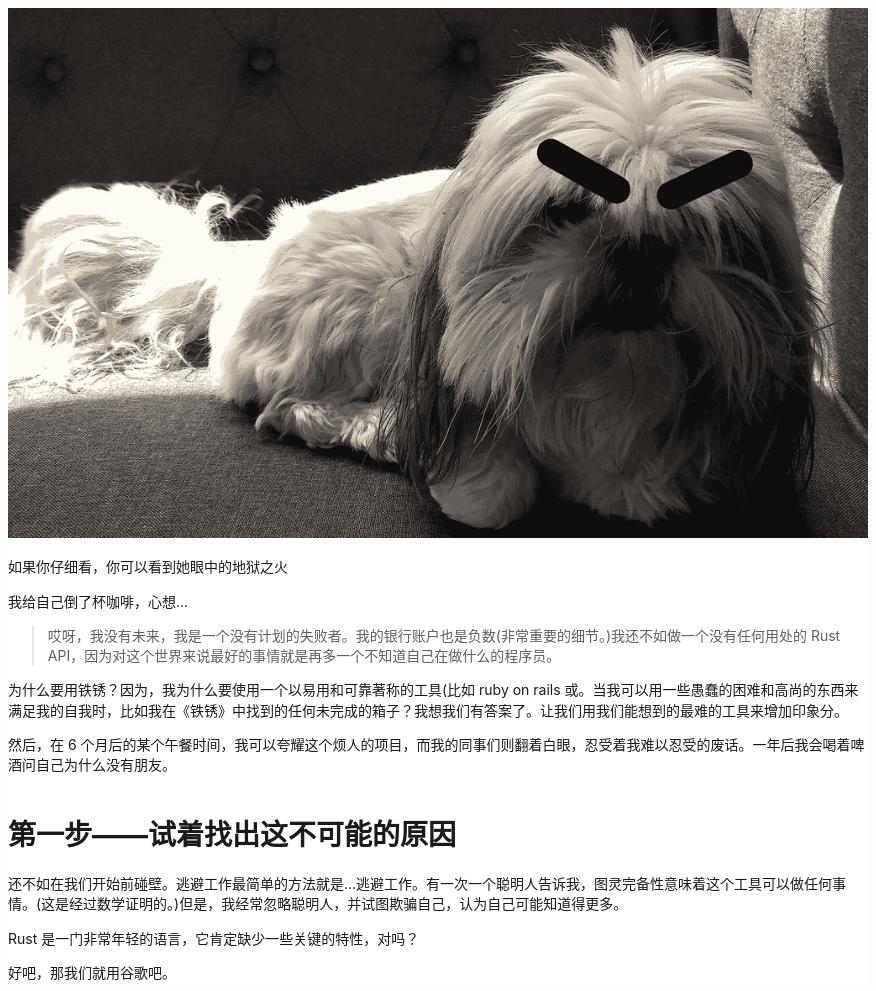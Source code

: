 ![](img/0407424cc86f29d27d3e832c7eaa640c.png)

如果你仔细看，你可以看到她眼中的地狱之火

我给自己倒了杯咖啡，心想…

> 哎呀，我没有未来，我是一个没有计划的失败者。我的银行账户也是负数(非常重要的细节。)我还不如做一个没有任何用处的 Rust API，因为对这个世界来说最好的事情就是再多一个不知道自己在做什么的程序员。

为什么要用铁锈？因为，我为什么要使用一个以易用和可靠著称的工具(比如 ruby on rails 或。当我可以用一些愚蠢的困难和高尚的东西来满足我的自我时，比如我在《铁锈》中找到的任何未完成的箱子？我想我们有答案了。让我们用我们能想到的最难的工具来增加印象分。

然后，在 6 个月后的某个午餐时间，我可以夸耀这个烦人的项目，而我的同事们则翻着白眼，忍受着我难以忍受的废话。一年后我会喝着啤酒问自己为什么没有朋友。

# 第一步——试着找出这不可能的原因

还不如在我们开始前碰壁。逃避工作最简单的方法就是…逃避工作。有一次一个聪明人告诉我，图灵完备性意味着这个工具可以做任何事情。(这是经过数学证明的。)但是，我经常忽略聪明人，并试图欺骗自己，认为自己可能知道得更多。

Rust 是一门非常年轻的语言，它肯定缺少一些关键的特性，对吗？

好吧，那我们就用谷歌吧。
